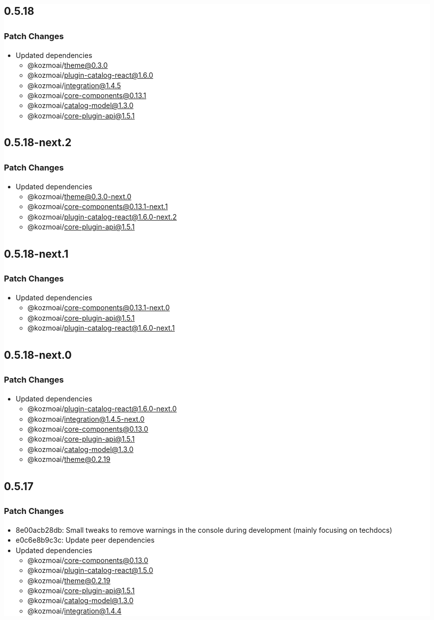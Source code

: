 ## 0.5.18

### Patch Changes

- Updated dependencies
  - @kozmoai/theme@0.3.0
  - @kozmoai/plugin-catalog-react@1.6.0
  - @kozmoai/integration@1.4.5
  - @kozmoai/core-components@0.13.1
  - @kozmoai/catalog-model@1.3.0
  - @kozmoai/core-plugin-api@1.5.1

## 0.5.18-next.2

### Patch Changes

- Updated dependencies
  - @kozmoai/theme@0.3.0-next.0
  - @kozmoai/core-components@0.13.1-next.1
  - @kozmoai/plugin-catalog-react@1.6.0-next.2
  - @kozmoai/core-plugin-api@1.5.1

## 0.5.18-next.1

### Patch Changes

- Updated dependencies
  - @kozmoai/core-components@0.13.1-next.0
  - @kozmoai/core-plugin-api@1.5.1
  - @kozmoai/plugin-catalog-react@1.6.0-next.1

## 0.5.18-next.0

### Patch Changes

- Updated dependencies
  - @kozmoai/plugin-catalog-react@1.6.0-next.0
  - @kozmoai/integration@1.4.5-next.0
  - @kozmoai/core-components@0.13.0
  - @kozmoai/core-plugin-api@1.5.1
  - @kozmoai/catalog-model@1.3.0
  - @kozmoai/theme@0.2.19

## 0.5.17

### Patch Changes

- 8e00acb28db: Small tweaks to remove warnings in the console during development (mainly focusing on techdocs)
- e0c6e8b9c3c: Update peer dependencies
- Updated dependencies
  - @kozmoai/core-components@0.13.0
  - @kozmoai/plugin-catalog-react@1.5.0
  - @kozmoai/theme@0.2.19
  - @kozmoai/core-plugin-api@1.5.1
  - @kozmoai/catalog-model@1.3.0
  - @kozmoai/integration@1.4.4
